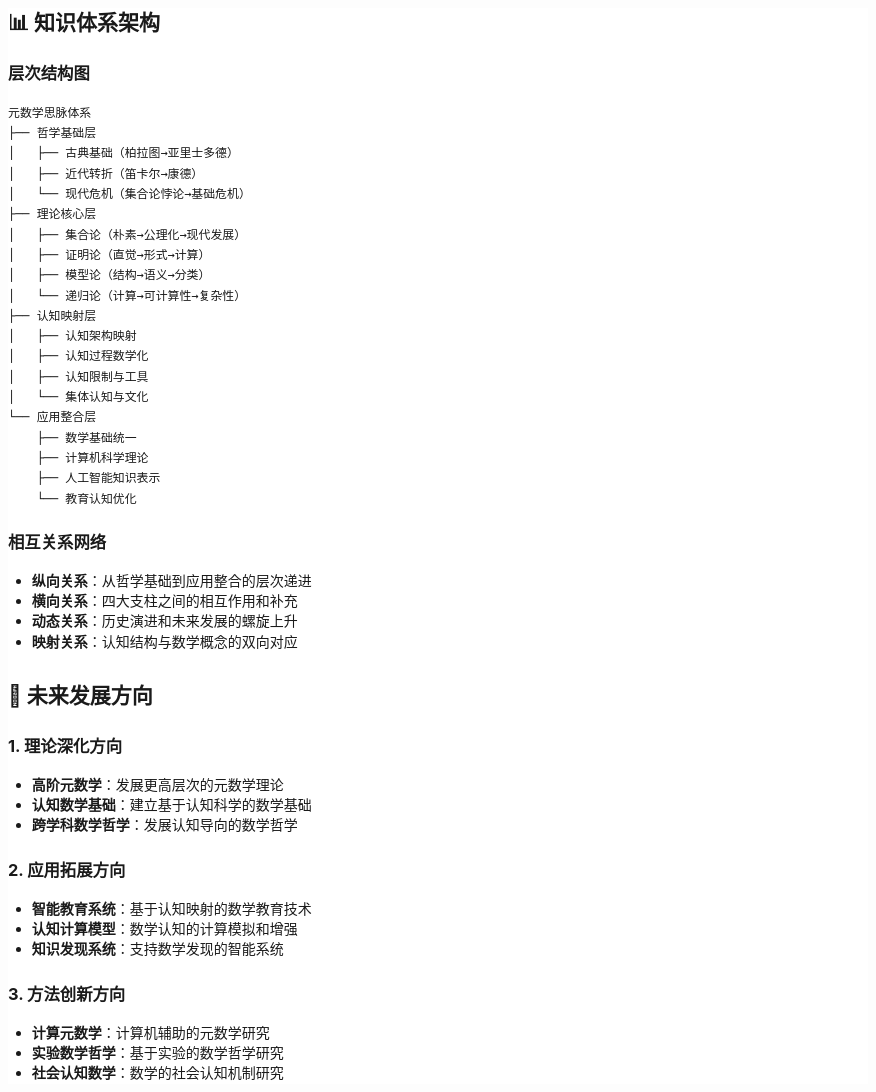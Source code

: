 ## 📊 知识体系架构

### 层次结构图

```text
元数学思脉体系
├── 哲学基础层
│   ├── 古典基础（柏拉图→亚里士多德）
│   ├── 近代转折（笛卡尔→康德）
│   └── 现代危机（集合论悖论→基础危机）
├── 理论核心层
│   ├── 集合论（朴素→公理化→现代发展）
│   ├── 证明论（直觉→形式→计算）
│   ├── 模型论（结构→语义→分类）
│   └── 递归论（计算→可计算性→复杂性）
├── 认知映射层
│   ├── 认知架构映射
│   ├── 认知过程数学化
│   ├── 认知限制与工具
│   └── 集体认知与文化
└── 应用整合层
    ├── 数学基础统一
    ├── 计算机科学理论
    ├── 人工智能知识表示
    └── 教育认知优化
```

### 相互关系网络

- **纵向关系**：从哲学基础到应用整合的层次递进
- **横向关系**：四大支柱之间的相互作用和补充
- **动态关系**：历史演进和未来发展的螺旋上升
- **映射关系**：认知结构与数学概念的双向对应

## 🚀 未来发展方向

### 1. 理论深化方向

- **高阶元数学**：发展更高层次的元数学理论
- **认知数学基础**：建立基于认知科学的数学基础
- **跨学科数学哲学**：发展认知导向的数学哲学

### 2. 应用拓展方向

- **智能教育系统**：基于认知映射的数学教育技术
- **认知计算模型**：数学认知的计算模拟和增强
- **知识发现系统**：支持数学发现的智能系统

### 3. 方法创新方向

- **计算元数学**：计算机辅助的元数学研究
- **实验数学哲学**：基于实验的数学哲学研究
- **社会认知数学**：数学的社会认知机制研究
